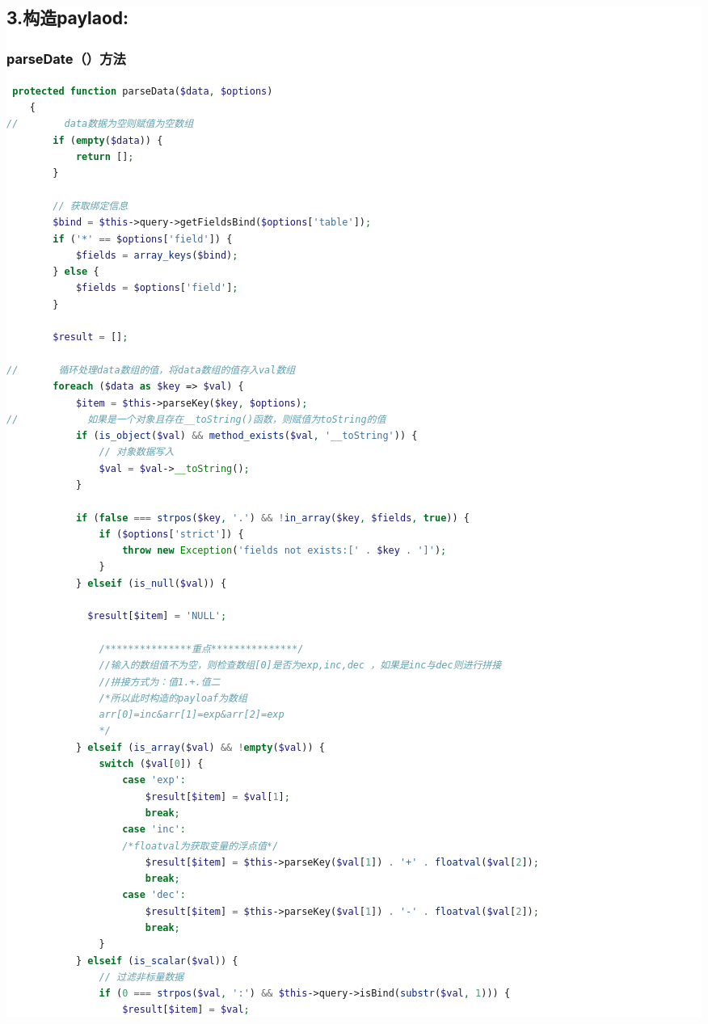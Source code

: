 

## 3.构造paylaod:

### parseDate（）方法

```php
 protected function parseData($data, $options)
    {
//        data数据为空则赋值为空数组
        if (empty($data)) {
            return [];
        }

        // 获取绑定信息
        $bind = $this->query->getFieldsBind($options['table']);
        if ('*' == $options['field']) {
            $fields = array_keys($bind);
        } else {
            $fields = $options['field'];
        }

        $result = [];

//       循环处理data数组的值，将data数组的值存入val数组
        foreach ($data as $key => $val) {
            $item = $this->parseKey($key, $options);
//            如果是一个对象且存在__toString()函数，则赋值为toString的值
            if (is_object($val) && method_exists($val, '__toString')) {
                // 对象数据写入
                $val = $val->__toString();
            }

            if (false === strpos($key, '.') && !in_array($key, $fields, true)) {
                if ($options['strict']) {
                    throw new Exception('fields not exists:[' . $key . ']');
                }
            } elseif (is_null($val)) {

              $result[$item] = 'NULL';

                /***************重点***************/
                //输入的数组值不为空，则检查数组[0]是否为exp,inc,dec ，如果是inc与dec则进行拼接
                //拼接方式为：值1.+.值二
                /*所以此时构造的payloaf为数组
                arr[0]=inc&arr[1]=exp&arr[2]=exp
                */
            } elseif (is_array($val) && !empty($val)) {
                switch ($val[0]) {
                    case 'exp':
                        $result[$item] = $val[1];
                        break;
                    case 'inc':
                    /*floatval为获取变量的浮点值*/
                        $result[$item] = $this->parseKey($val[1]) . '+' . floatval($val[2]);
                        break;
                    case 'dec':
                        $result[$item] = $this->parseKey($val[1]) . '-' . floatval($val[2]);
                        break;
                }
            } elseif (is_scalar($val)) {
                // 过滤非标量数据
                if (0 === strpos($val, ':') && $this->query->isBind(substr($val, 1))) {
                    $result[$item] = $val;
```